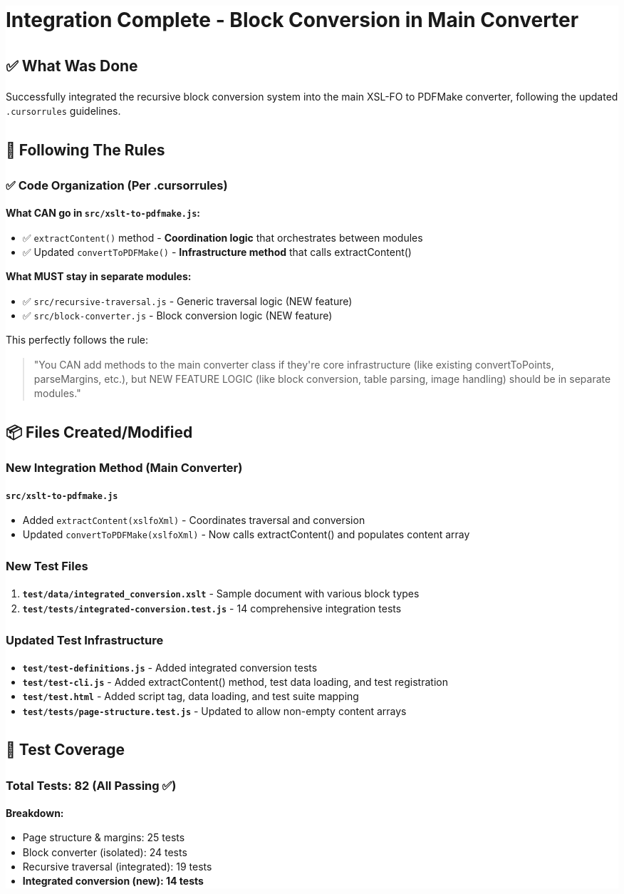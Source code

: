 # Integration Complete - Block Conversion in Main Converter

## ✅ What Was Done

Successfully integrated the recursive block conversion system into the main XSL-FO to PDFMake converter, following the updated `.cursorrules` guidelines.

## 🎯 Following The Rules

### ✅ Code Organization (Per .cursorrules)

**What CAN go in `src/xslt-to-pdfmake.js`:**
- ✅ `extractContent()` method - **Coordination logic** that orchestrates between modules
- ✅ Updated `convertToPDFMake()` - **Infrastructure method** that calls extractContent()

**What MUST stay in separate modules:**
- ✅ `src/recursive-traversal.js` - Generic traversal logic (NEW feature)
- ✅ `src/block-converter.js` - Block conversion logic (NEW feature)

This perfectly follows the rule: 
> "You CAN add methods to the main converter class if they're core infrastructure (like existing convertToPoints, parseMargins, etc.), but NEW FEATURE LOGIC (like block conversion, table parsing, image handling) should be in separate modules."

## 📦 Files Created/Modified

### New Integration Method (Main Converter)
**`src/xslt-to-pdfmake.js`**
- Added `extractContent(xslfoXml)` - Coordinates traversal and conversion
- Updated `convertToPDFMake(xslfoXml)` - Now calls extractContent() and populates content array

### New Test Files
1. **`test/data/integrated_conversion.xslt`** - Sample document with various block types
2. **`test/tests/integrated-conversion.test.js`** - 14 comprehensive integration tests

### Updated Test Infrastructure
- **`test/test-definitions.js`** - Added integrated conversion tests
- **`test/test-cli.js`** - Added extractContent() method, test data loading, and test registration
- **`test/test.html`** - Added script tag, data loading, and test suite mapping
- **`test/tests/page-structure.test.js`** - Updated to allow non-empty content arrays

## 🧪 Test Coverage

### Total Tests: 82 (All Passing ✅)

**Breakdown:**
- Page structure & margins: 25 tests
- Block converter (isolated): 24 tests
- Recursive traversal (integrated): 19 tests
- **Integrated conversion (new): 14 tests**

